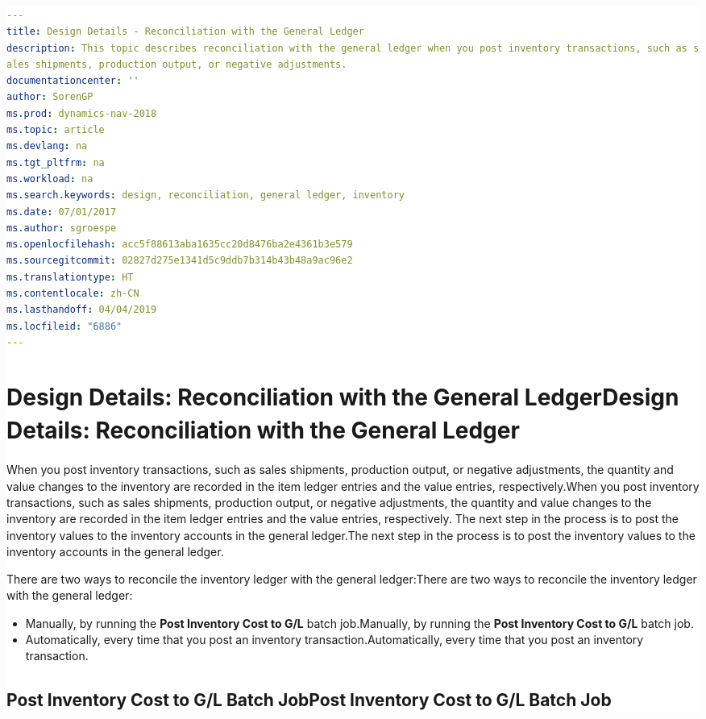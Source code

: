 ```yaml
---
title: Design Details - Reconciliation with the General Ledger
description: This topic describes reconciliation with the general ledger when you post inventory transactions, such as sales shipments, production output, or negative adjustments.
documentationcenter: ''
author: SorenGP
ms.prod: dynamics-nav-2018
ms.topic: article
ms.devlang: na
ms.tgt_pltfrm: na
ms.workload: na
ms.search.keywords: design, reconciliation, general ledger, inventory
ms.date: 07/01/2017
ms.author: sgroespe
ms.openlocfilehash: acc5f88613aba1635cc20d8476ba2e4361b3e579
ms.sourcegitcommit: 02827d275e1341d5c9ddb7b314b43b48a9ac96e2
ms.translationtype: HT
ms.contentlocale: zh-CN
ms.lasthandoff: 04/04/2019
ms.locfileid: "6886"
---
```

# <a name="design-details-reconciliation-with-the-general-ledger"></a><span data-ttu-id="01f78-103">Design Details: Reconciliation with the General Ledger</span><span class="sxs-lookup"><span data-stu-id="01f78-103">Design Details: Reconciliation with the General Ledger</span></span>
<span data-ttu-id="01f78-104">When you post inventory transactions, such as sales shipments, production output, or negative adjustments, the quantity and value changes to the inventory are recorded in the item ledger entries and the value entries, respectively.</span><span class="sxs-lookup"><span data-stu-id="01f78-104">When you post inventory transactions, such as sales shipments, production output, or negative adjustments, the quantity and value changes to the inventory are recorded in the item ledger entries and the value entries, respectively.</span></span> <span data-ttu-id="01f78-105">The next step in the process is to post the inventory values to the inventory accounts in the general ledger.</span><span class="sxs-lookup"><span data-stu-id="01f78-105">The next step in the process is to post the inventory values to the inventory accounts in the general ledger.</span></span>  

<span data-ttu-id="01f78-106">There are two ways to reconcile the inventory ledger with the general ledger:</span><span class="sxs-lookup"><span data-stu-id="01f78-106">There are two ways to reconcile the inventory ledger with the general ledger:</span></span>  

* <span data-ttu-id="01f78-107">Manually, by running the **Post Inventory Cost to G/L** batch job.</span><span class="sxs-lookup"><span data-stu-id="01f78-107">Manually, by running the **Post Inventory Cost to G/L** batch job.</span></span>  
* <span data-ttu-id="01f78-108">Automatically, every time that you post an inventory transaction.</span><span class="sxs-lookup"><span data-stu-id="01f78-108">Automatically, every time that you post an inventory transaction.</span></span>  

## <a name="post-inventory-cost-to-gl-batch-job"></a><span data-ttu-id="01f78-109">Post Inventory Cost to G/L Batch Job</span><span class="sxs-lookup"><span data-stu-id="01f78-109">Post Inventory Cost to G/L Batch Job</span></span>  